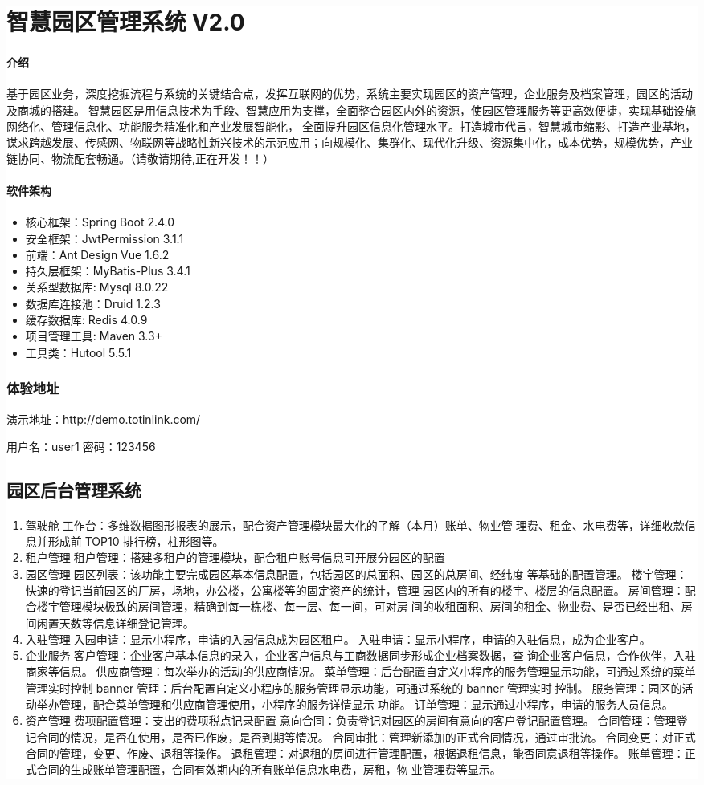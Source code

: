 # 智慧园区管理系统 V2.0

#### 介绍

基于园区业务，深度挖掘流程与系统的关键结合点，发挥互联网的优势，系统主要实现园区的资产管理，企业服务及档案管理，园区的活动及商城的搭建。
智慧园区是用信息技术为手段、智慧应用为支撑，全面整合园区内外的资源，使园区管理服务等更高效便捷，实现基础设施网络化、管理信息化、功能服务精准化和产业发展智能化，
全面提升园区信息化管理水平。打造城市代言，智慧城市缩影、打造产业基地，谋求跨越发展、传感网、物联网等战略性新兴技术的示范应用；向规模化、集群化、现代化升级、资源集中化，成本优势，规模优势，产业链协同、物流配套畅通。（请敬请期待,正在开发！！）

#### 软件架构

- 核心框架：Spring Boot 2.4.0
- 安全框架：JwtPermission 3.1.1
- 前端：Ant Design Vue 1.6.2
- 持久层框架：MyBatis-Plus 3.4.1
- 关系型数据库: Mysql 8.0.22
- 数据库连接池：Druid 1.2.3
- 缓存数据库: Redis 4.0.9
- 项目管理工具: Maven 3.3+
- 工具类：Hutool 5.5.1

### 体验地址

演示地址：http://demo.totinlink.com/

用户名：user1 密码：123456

## 园区后台管理系统

1. 驾驶舱
   ⼯作台：多维数据图形报表的展示，配合资产管理模块最⼤化的了解（本⽉）账单、物业管
   理费、租⾦、⽔电费等，详细收款信息并形成前 TOP10 排⾏榜，柱形图等。
2. 租户管理
   租户管理：搭建多租户的管理模块，配合租户账号信息可开展分园区的配置
3. 园区管理
   园区列表：该功能主要完成园区基本信息配置，包括园区的总⾯积、园区的总房间、经纬度
   等基础的配置管理。
   楼宇管理：快速的登记当前园区的⼚房，场地，办公楼，公寓楼等的固定资产的统计，管理
   园区内的所有的楼宇、楼层的信息配置。
   房间管理：配合楼宇管理模块极致的房间管理，精确到每⼀栋楼、每⼀层、每⼀间，可对房
   间的收租⾯积、房间的租⾦、物业费、是否已经出租、房间闲置天数等信息详细登记管理。
4. ⼊驻管理
   ⼊园申请：显示⼩程序，申请的⼊园信息成为园区租户。
   ⼊驻申请：显示⼩程序，申请的⼊驻信息，成为企业客户。
5. 企业服务
   客户管理：企业客户基本信息的录⼊，企业客户信息与⼯商数据同步形成企业档案数据，查
   询企业客户信息，合作伙伴，⼊驻商家等信息。
   供应商管理：每次举办的活动的供应商情况。
   菜单管理：后台配置⾃定义⼩程序的服务管理显示功能，可通过系统的菜单管理实时控制
   banner 管理：后台配置⾃定义⼩程序的服务管理显示功能，可通过系统的 banner 管理实时
   控制。
   服务管理：园区的活动举办管理，配合菜单管理和供应商管理使⽤，⼩程序的服务详情显示
   功能。
   订单管理：显示通过⼩程序，申请的服务⼈员信息。
6. 资产管理
   费项配置管理：⽀出的费项税点记录配置
   意向合同：负责登记对园区的房间有意向的客户登记配置管理。
   合同管理：管理登记合同的情况，是否在使⽤，是否已作废，是否到期等情况。
   合同审批：管理新添加的正式合同情况，通过审批流。
   合同变更：对正式合同的管理，变更、作废、退租等操作。
   退租管理：对退租的房间进⾏管理配置，根据退租信息，能否同意退租等操作。
   账单管理：正式合同的⽣成账单管理配置，合同有效期内的所有账单信息⽔电费，房租，物
   业管理费等显示。